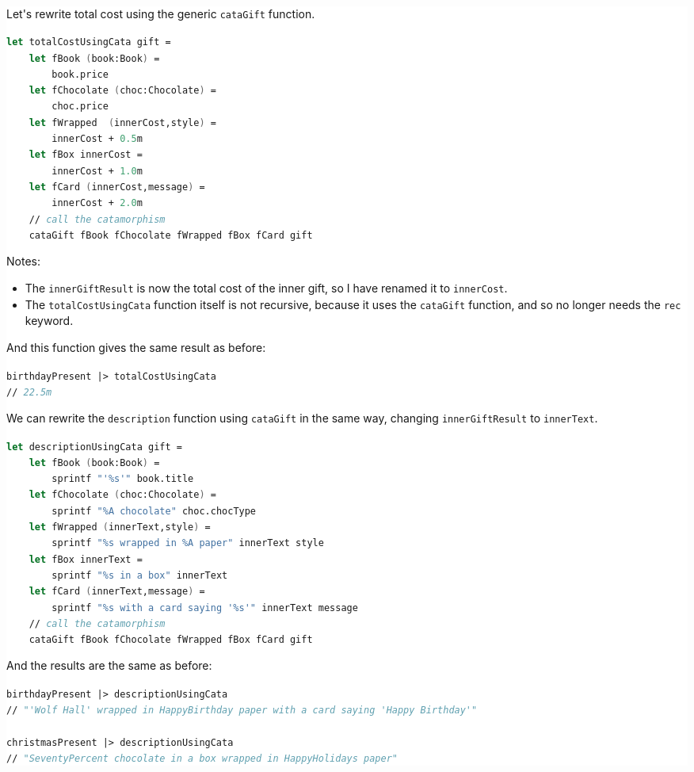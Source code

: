 Let's rewrite total cost using the generic `cataGift` function.

```fsharp
let totalCostUsingCata gift =
    let fBook (book:Book) = 
        book.price
    let fChocolate (choc:Chocolate) = 
        choc.price
    let fWrapped  (innerCost,style) = 
        innerCost + 0.5m
    let fBox innerCost = 
        innerCost + 1.0m
    let fCard (innerCost,message) = 
        innerCost + 2.0m
    // call the catamorphism
    cataGift fBook fChocolate fWrapped fBox fCard gift
```

Notes: 

* The `innerGiftResult` is now the total cost of the inner gift, so I have renamed it to `innerCost`.
* The `totalCostUsingCata` function itself is not recursive, because it uses the `cataGift` function, and so no longer needs the `rec` keyword.

And this function gives the same result as before:

```fsharp
birthdayPresent |> totalCostUsingCata 
// 22.5m
```

We can rewrite the `description` function using `cataGift` in the same way, changing `innerGiftResult` to `innerText`.

```fsharp
let descriptionUsingCata gift =
    let fBook (book:Book) = 
        sprintf "'%s'" book.title 
    let fChocolate (choc:Chocolate) = 
        sprintf "%A chocolate" choc.chocType
    let fWrapped (innerText,style) = 
        sprintf "%s wrapped in %A paper" innerText style
    let fBox innerText = 
        sprintf "%s in a box" innerText
    let fCard (innerText,message) = 
        sprintf "%s with a card saying '%s'" innerText message
    // call the catamorphism
    cataGift fBook fChocolate fWrapped fBox fCard gift
```

And the results are the same as before:

```fsharp
birthdayPresent |> descriptionUsingCata  
// "'Wolf Hall' wrapped in HappyBirthday paper with a card saying 'Happy Birthday'"

christmasPresent |> descriptionUsingCata  
// "SeventyPercent chocolate in a box wrapped in HappyHolidays paper"
```
